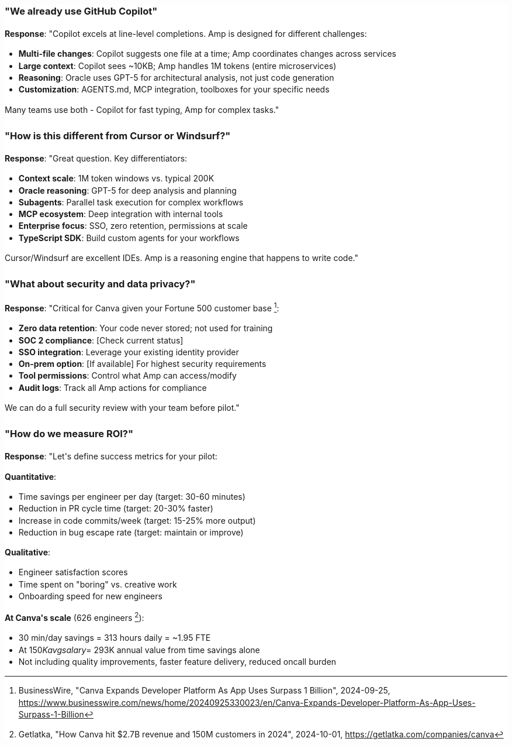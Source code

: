 ### "We already use GitHub Copilot"

**Response**: "Copilot excels at line-level completions. Amp is designed for different challenges:
- **Multi-file changes**: Copilot suggests one file at a time; Amp coordinates changes across services
- **Large context**: Copilot sees ~10KB; Amp handles 1M tokens (entire microservices)
- **Reasoning**: Oracle uses GPT-5 for architectural analysis, not just code generation
- **Customization**: AGENTS.md, MCP integration, toolboxes for your specific needs

Many teams use both - Copilot for fast typing, Amp for complex tasks."

### "How is this different from Cursor or Windsurf?"

**Response**: "Great question. Key differentiators:
- **Context scale**: 1M token windows vs. typical 200K
- **Oracle reasoning**: GPT-5 for deep analysis and planning
- **Subagents**: Parallel task execution for complex workflows
- **MCP ecosystem**: Deep integration with internal tools
- **Enterprise focus**: SSO, zero retention, permissions at scale
- **TypeScript SDK**: Build custom agents for your workflows

Cursor/Windsurf are excellent IDEs. Amp is a reasoning engine that happens to write code."

### "What about security and data privacy?"

**Response**: "Critical for Canva given your Fortune 500 customer base [^7]:
- **Zero data retention**: Your code never stored; not used for training
- **SOC 2 compliance**: [Check current status]
- **SSO integration**: Leverage your existing identity provider
- **On-prem option**: [If available] For highest security requirements
- **Tool permissions**: Control what Amp can access/modify
- **Audit logs**: Track all Amp actions for compliance

We can do a full security review with your team before pilot."

### "How do we measure ROI?"

**Response**: "Let's define success metrics for your pilot:

**Quantitative**:
- Time savings per engineer per day (target: 30-60 minutes)
- Reduction in PR cycle time (target: 20-30% faster)
- Increase in code commits/week (target: 15-25% more output)
- Reduction in bug escape rate (target: maintain or improve)

**Qualitative**:
- Engineer satisfaction scores
- Time spent on "boring" vs. creative work
- Onboarding speed for new engineers

**At Canva's scale** (626 engineers [^8]):
- 30 min/day savings = 313 hours daily = ~1.95 FTE
- At $150K avg salary = ~$293K annual value from time savings alone
- Not including quality improvements, faster feature delivery, reduced oncall burden


[^1]: Bessemer Venture Partners, "The Cloud 100 Benchmarks Report 2025", 2025-03-09, https://www.bvp.com/atlas/the-cloud-100-benchmarks-report
[^2]: SmartCompany, "Canva snaps up Leonardo.AI in blockbuster acquisition", 2024-07-30, https://www.smartcompany.com.au/finance/canva-snaps-up-leonardo-ai-blockbuster-acquisition/
[^3]: Forbes Australia, "Canva to acquire Australian AI platform MagicBrief", 2025-06-18, https://www.forbes.com.au/news/innovation/canva-to-acquire-australian-ai-platform-magicbrief/
[^4]: Amazon/AWS, "AWS re:Invent 2024 announcements and keynote updates", 2024-12-06, https://www.aboutamazon.com/news/aws/aws-reinvent-2024-keynote-live-news-updates
[^5]: Canva Engineering Blog, "How we build experiments in-house", 2024-06-27, https://www.canva.dev/blog/engineering/how-we-build-experiments-in-house/
[^6]: BusinessWire, "Canva Expands Developer Platform As App Uses Surpass 1 Billion", 2024-09-25, https://www.businesswire.com/news/home/20240925330023/en/Canva-Expands-Developer-Platform-As-App-Uses-Surpass-1-Billion
[^7]: BusinessWire, "Canva Expands Developer Platform As App Uses Surpass 1 Billion", 2024-09-25, https://www.businesswire.com/news/home/20240925330023/en/Canva-Expands-Developer-Platform-As-App-Uses-Surpass-1-Billion
[^8]: Getlatka, "How Canva hit $2.7B revenue and 150M customers in 2024", 2024-10-01, https://getlatka.com/companies/canva
[^9]: Fortune, "How companies are rethinking their vetting of engineering candidates", 2025-07-02, https://fortune.com/2025/07/02/software-engineers-hiring-job-interviews-ai-coding-assistants/